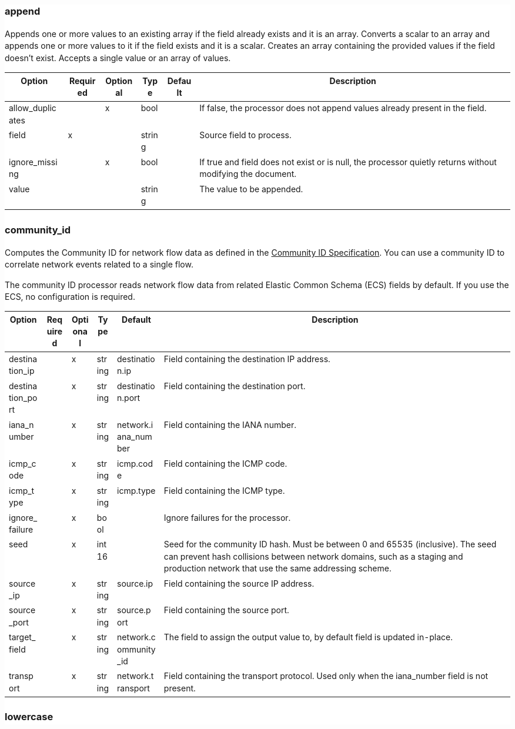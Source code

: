 
### append

Appends one or more values to an existing array if the field already exists and it is an array. Converts a scalar to an array and appends one or more values to it if the field exists and it is a scalar. Creates an array containing the provided values if the field doesn’t exist. Accepts a single value or an array of values.

| Option | Required | Optional | Type | Default | Description |
|--------|----------|----------|------|---------|-------------|
| allow_duplicates |  | x | bool |  | If false, the processor does not append values already present in the field. |
| field | x |  | string |  | Source field to process. |
| ignore_missing |  | x | bool |  | If true and field does not exist or is null, the processor quietly returns without modifying the document. |
| value |  |  | string |  | The value to be appended. |


### community_id

Computes the Community ID for network flow data as defined in the
[Community ID Specification](https://github.com/corelight/community-id-spec).
You can use a community ID to correlate network events related to a single
flow.

The community ID processor reads network flow data from related
Elastic Common Schema (ECS) fields by default. If you use the ECS, no
configuration is required.

| Option | Required | Optional | Type | Default | Description |
|--------|----------|----------|------|---------|-------------|
| destination_ip |  | x | string | destination.ip | Field containing the destination IP address. |
| destination_port |  | x | string | destination.port | Field containing the destination port. |
| iana_number |  | x | string | network.iana_number | Field containing the IANA number. |
| icmp_code |  | x | string | icmp.code | Field containing the ICMP code. |
| icmp_type |  | x | string | icmp.type | Field containing the ICMP type. |
| ignore_failure |  | x | bool |  | Ignore failures for the processor. |
| seed |  | x | int16 |  | Seed for the community ID hash. Must be between 0 and 65535 (inclusive). The seed can prevent hash collisions between network domains, such as a staging and production network that use the same addressing scheme. |
| source_ip |  | x | string | source.ip | Field containing the source IP address. |
| source_port |  | x | string | source.port | Field containing the source port. |
| target_field |  | x | string | network.community_id | The field to assign the output value to, by default field is updated in-place. |
| transport |  | x | string | network.transport | Field containing the transport protocol. Used only when the iana_number field is not present. |


### lowercase
